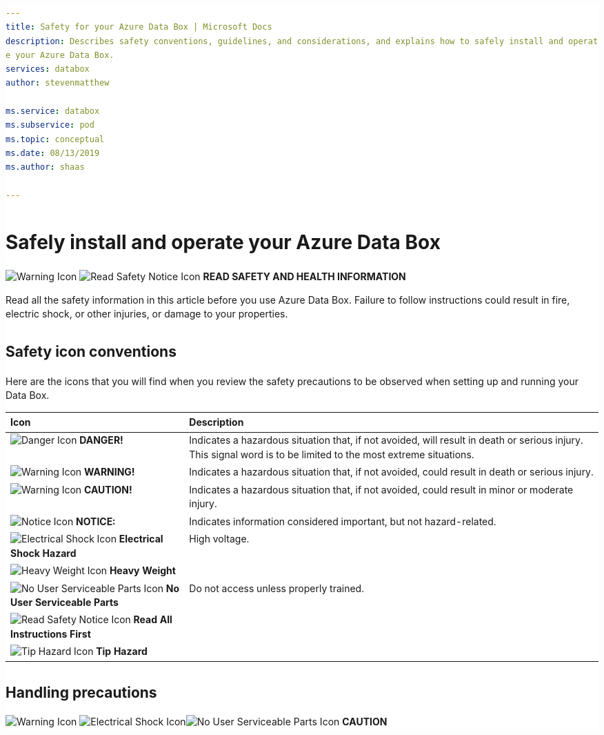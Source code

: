 ```yaml
---
title: Safety for your Azure Data Box | Microsoft Docs
description: Describes safety conventions, guidelines, and considerations, and explains how to safely install and operate your Azure Data Box.
services: databox
author: stevenmatthew

ms.service: databox
ms.subservice: pod
ms.topic: conceptual
ms.date: 08/13/2019
ms.author: shaas

---
```

# Safely install and operate your Azure Data Box
![Warning Icon](./media/data-box-safety/warning_icon.png)
![Read Safety Notice Icon](./media/data-box-safety/read_safety_and_health_information_icon.png) **READ SAFETY AND HEALTH INFORMATION**

Read all the safety information in this article before you use Azure Data Box. Failure to follow instructions could result in fire, electric shock, or other injuries, or damage to your properties.

## Safety icon conventions
Here are the icons that you will find when you review the safety precautions to be observed when setting up and running your Data Box.

| Icon | Description |
|:--- |:--- |
| ![Danger Icon](./media/data-box-safety/warning_icon.png) **DANGER!** |Indicates a hazardous situation that, if not avoided, will result in death or serious injury. This signal word is to be limited to the most extreme situations. |
| ![Warning Icon](./media/data-box-safety/warning_icon.png) **WARNING!** |Indicates a hazardous situation that, if not avoided, could result in death or serious injury. |
| ![Warning Icon](./media/data-box-safety/warning_icon.png) **CAUTION!** |Indicates a hazardous situation that, if not avoided, could result in minor or moderate injury. |
| ![Notice Icon](./media/data-box-safety/notice_icon.png) **NOTICE:** |Indicates information considered important, but not hazard-related. |
| ![Electrical Shock Icon](./media/data-box-safety/electrical_shock_hazard_icon.png) **Electrical Shock Hazard** |High voltage. |
| ![Heavy Weight Icon](./media/data-box-safety/heavy_weight_hazard_icon.png) **Heavy Weight** | |
| ![No User Serviceable Parts Icon](./media/data-box-safety/no_user_serviceable_parts_icon.png) **No User Serviceable Parts** |Do not access unless properly trained. |
| ![Read Safety Notice Icon](./media/data-box-safety/read_safety_and_health_information_icon.png) **Read All Instructions First** | |
| ![Tip Hazard Icon](./media/data-box-safety/tip_hazard_icon.png) **Tip Hazard** | |

## Handling precautions

![Warning Icon](./media/data-box-safety/warning_icon.png) ![Electrical Shock Icon](./media/data-box-safety/electrical_shock_hazard_icon.png)![No User Serviceable Parts Icon](./media/data-box-safety/no_user_serviceable_parts_icon.png) **CAUTION** 
